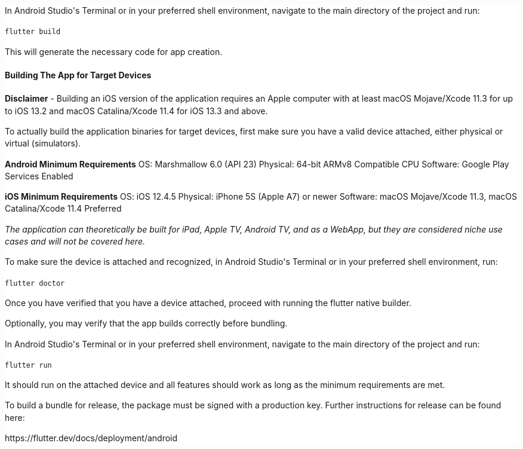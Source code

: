 In Android Studio's Terminal or in your preferred shell environment, navigate to the main directory of the project and run:
```
flutter build
```

This will generate the necessary code for app creation.

#### Building The App for Target Devices <a name="chapter-6c"></a>

**Disclaimer** - Building an iOS version of the application requires an Apple computer with at least macOS Mojave/Xcode 11.3 for up to iOS 13.2 and macOS Catalina/Xcode 11.4 for iOS 13.3 and above.

To actually build the application binaries for target devices, first make sure you have a valid device attached, either physical or virtual (simulators).

**Android Minimum Requirements**
OS: Marshmallow 6.0 (API 23)
Physical: 64-bit ARMv8 Compatible CPU
Software: Google Play Services Enabled

**iOS Minimum Requirements**
OS: iOS 12.4.5
Physical: iPhone 5S (Apple A7) or newer
Software: macOS Mojave/Xcode 11.3, macOS Catalina/Xcode 11.4 Preferred

*The application can theoretically be built for iPad, Apple TV, Android TV, and as a WebApp, but they are considered niche use cases and will not be covered here.*

To make sure the device is attached and recognized, in Android Studio's Terminal or in your preferred shell environment, run:
```bash
flutter doctor
```
Once you have verified that you have a device attached, proceed with running the flutter native builder.

Optionally, you may verify that the app builds correctly before bundling.

In Android Studio's Terminal or in your preferred shell environment, navigate to the main directory of the project and run:
```bash
flutter run
```

It should run on the attached device and all features should work as long as the minimum requirements are met.

To build a bundle for release, the package must be signed with a production key.  Further instructions for release can be found here:
<link>https://flutter.dev/docs/deployment/android</link>



